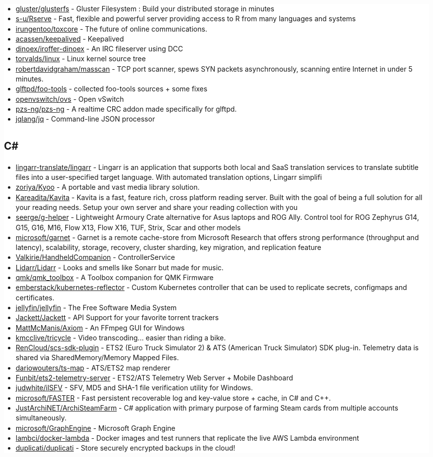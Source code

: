 - [gluster/glusterfs](https://github.com/gluster/glusterfs) - Gluster Filesystem : Build your distributed storage in minutes
- [s-u/Rserve](https://github.com/s-u/Rserve) - Fast, flexible and powerful server providing access to R from many languages and systems
- [irungentoo/toxcore](https://github.com/irungentoo/toxcore) - The future of online communications.
- [acassen/keepalived](https://github.com/acassen/keepalived) - Keepalived
- [dinoex/iroffer-dinoex](https://github.com/dinoex/iroffer-dinoex) - An IRC fileserver using DCC
- [torvalds/linux](https://github.com/torvalds/linux) - Linux kernel source tree
- [robertdavidgraham/masscan](https://github.com/robertdavidgraham/masscan) - TCP port scanner, spews SYN packets asynchronously, scanning entire Internet in under 5 minutes.
- [glftpd/foo-tools](https://github.com/glftpd/foo-tools) - collected foo-tools sources + some fixes
- [openvswitch/ovs](https://github.com/openvswitch/ovs) - Open vSwitch
- [pzs-ng/pzs-ng](https://github.com/pzs-ng/pzs-ng) - A realtime CRC addon made specifically for glftpd.
- [jqlang/jq](https://github.com/jqlang/jq) - Command-line JSON processor

## C# # 

- [lingarr-translate/lingarr](https://github.com/lingarr-translate/lingarr) - Lingarr is an application that supports both local and SaaS translation services to translate subtitle files into a user-specified target language. With automated translation options, Lingarr simplifi
- [zoriya/Kyoo](https://github.com/zoriya/Kyoo) - A portable and vast media library solution.
- [Kareadita/Kavita](https://github.com/Kareadita/Kavita) - Kavita is a fast, feature rich, cross platform reading server. Built with the goal of being a full solution for all your reading needs. Setup your own server and share your reading collection with you
- [seerge/g-helper](https://github.com/seerge/g-helper) - Lightweight Armoury Crate alternative for Asus laptops and ROG Ally. Control tool for ROG Zephyrus G14, G15, G16, M16, Flow X13, Flow X16, TUF, Strix, Scar and other models
- [microsoft/garnet](https://github.com/microsoft/garnet) - Garnet is a remote cache-store from Microsoft Research that offers strong performance (throughput and latency), scalability, storage, recovery, cluster sharding, key migration, and replication feature
- [Valkirie/HandheldCompanion](https://github.com/Valkirie/HandheldCompanion) - ControllerService
- [Lidarr/Lidarr](https://github.com/Lidarr/Lidarr) - Looks and smells like Sonarr but made for music.
- [qmk/qmk_toolbox](https://github.com/qmk/qmk_toolbox) - A Toolbox companion for QMK Firmware
- [emberstack/kubernetes-reflector](https://github.com/emberstack/kubernetes-reflector) - Custom Kubernetes controller that can be used to replicate secrets, configmaps and certificates.
- [jellyfin/jellyfin](https://github.com/jellyfin/jellyfin) - The Free Software Media System
- [Jackett/Jackett](https://github.com/Jackett/Jackett) - API Support for your favorite torrent trackers
- [MattMcManis/Axiom](https://github.com/MattMcManis/Axiom) - An FFmpeg GUI for Windows
- [kmcclive/tricycle](https://github.com/kmcclive/tricycle) - Video transcoding... easier than riding a bike.
- [RenCloud/scs-sdk-plugin](https://github.com/RenCloud/scs-sdk-plugin) - ETS2 (Euro Truck Simulator 2) & ATS (American Truck Simulator) SDK plug-in. Telemetry data is shared via SharedMemory/Memory Mapped Files.
- [dariowouters/ts-map](https://github.com/dariowouters/ts-map) - ATS/ETS2 map renderer
- [Funbit/ets2-telemetry-server](https://github.com/Funbit/ets2-telemetry-server) - ETS2/ATS Telemetry Web Server + Mobile Dashboard
- [judwhite/ilSFV](https://github.com/judwhite/ilSFV) - SFV, MD5 and SHA-1 file verification utility for Windows.
- [microsoft/FASTER](https://github.com/microsoft/FASTER) - Fast persistent recoverable log and key-value store + cache, in C# and C++.
- [JustArchiNET/ArchiSteamFarm](https://github.com/JustArchiNET/ArchiSteamFarm) - C# application with primary purpose of farming Steam cards from multiple accounts simultaneously.
- [microsoft/GraphEngine](https://github.com/microsoft/GraphEngine) - Microsoft Graph Engine
- [lambci/docker-lambda](https://github.com/lambci/docker-lambda) - Docker images and test runners that replicate the live AWS Lambda environment
- [duplicati/duplicati](https://github.com/duplicati/duplicati) - Store securely encrypted backups in the cloud!
